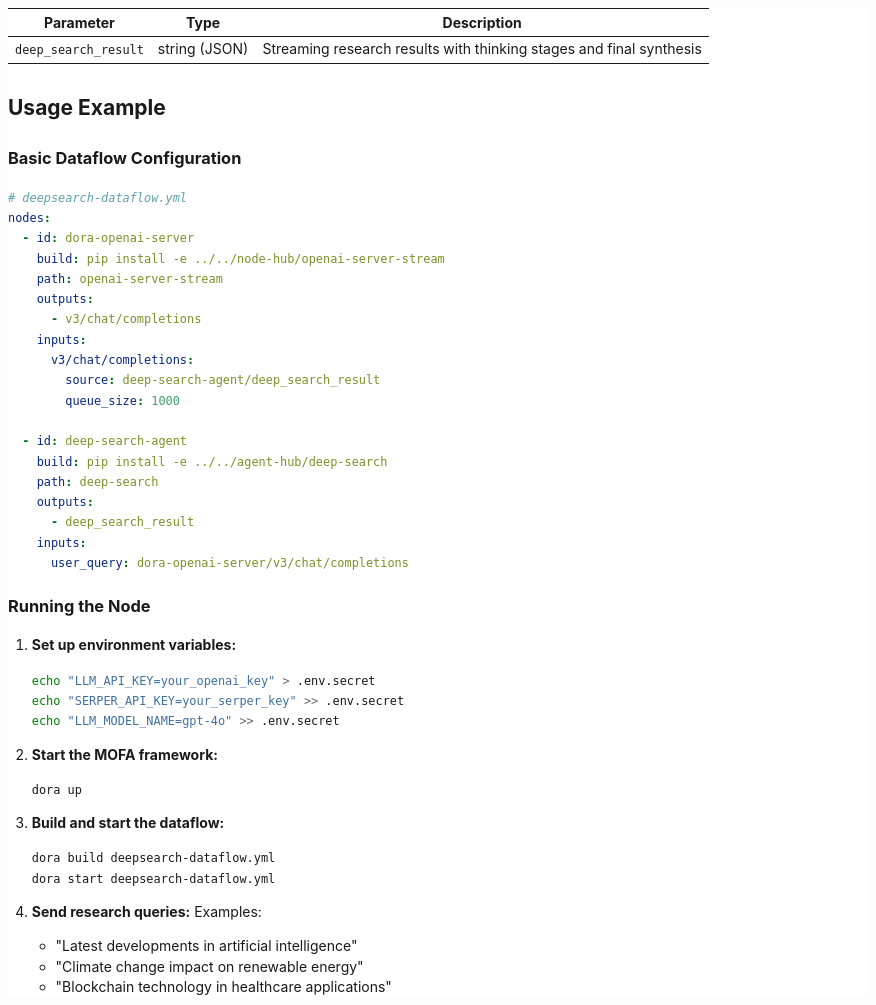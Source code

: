 | Parameter | Type | Description |
|-----------|------|-------------|
| `deep_search_result` | string (JSON) | Streaming research results with thinking stages and final synthesis |

## Usage Example

### Basic Dataflow Configuration

```yaml
# deepsearch-dataflow.yml
nodes:
  - id: dora-openai-server
    build: pip install -e ../../node-hub/openai-server-stream
    path: openai-server-stream
    outputs:
      - v3/chat/completions
    inputs:      
      v3/chat/completions:
        source: deep-search-agent/deep_search_result
        queue_size: 1000

  - id: deep-search-agent
    build: pip install -e ../../agent-hub/deep-search
    path: deep-search
    outputs:
      - deep_search_result
    inputs:
      user_query: dora-openai-server/v3/chat/completions
```

### Running the Node

1. **Set up environment variables:**
   ```bash
   echo "LLM_API_KEY=your_openai_key" > .env.secret
   echo "SERPER_API_KEY=your_serper_key" >> .env.secret
   echo "LLM_MODEL_NAME=gpt-4o" >> .env.secret
   ```

2. **Start the MOFA framework:**
   ```bash
   dora up
   ```

3. **Build and start the dataflow:**
   ```bash
   dora build deepsearch-dataflow.yml
   dora start deepsearch-dataflow.yml
   ```

4. **Send research queries:**
   Examples:
   - "Latest developments in artificial intelligence"
   - "Climate change impact on renewable energy"
   - "Blockchain technology in healthcare applications"
